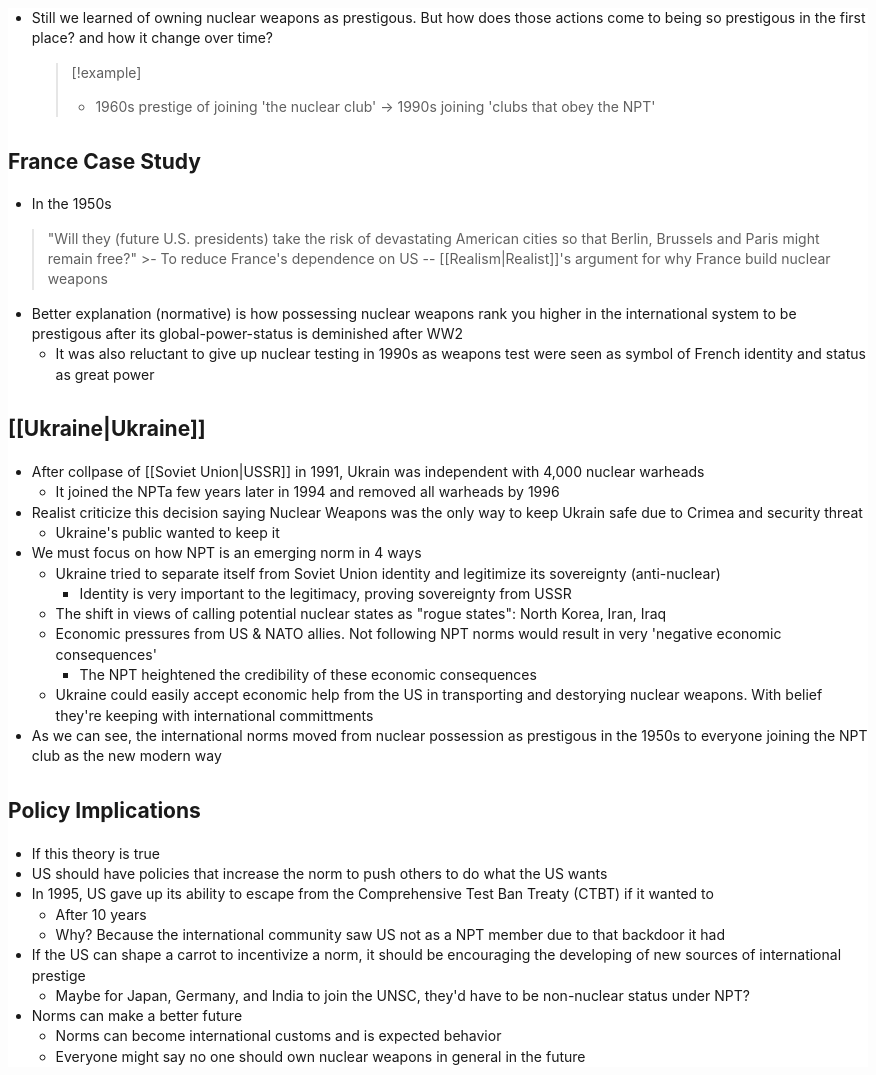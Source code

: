 - Still we learned of owning nuclear weapons as prestigous. But how does those actions come to being so prestigous in the first place? and how it change over time?
	>[!example]
	>- 1960s prestige of joining 'the nuclear club' -> 1990s joining 'clubs that obey the NPT'

## France Case Study
- In the 1950s
> "Will they (future U.S. presidents) take the risk of devastating American cities so that Berlin, Brussels and Paris might remain free?"
    >- To reduce France's dependence on US
>-- [[Realism\|Realist]]'s argument for why France build nuclear weapons

- Better explanation (normative) is how possessing nuclear weapons rank you higher in the international system to be prestigous after its global-power-status is deminished after WW2
	- It was also reluctant to give up nuclear testing in 1990s as weapons test were seen as symbol of French identity and status as great power
	
## [[Ukraine\|Ukraine]]

- After collpase of [[Soviet Union\|USSR]] in 1991, Ukrain was independent with 4,000 nuclear warheads
	- It joined the NPTa few years later in 1994 and removed all warheads by 1996
- Realist criticize this decision saying Nuclear Weapons was the only way to keep Ukrain safe due to Crimea and security threat
	- Ukraine's public wanted to keep it
- We must focus on how NPT is an emerging norm in 4 ways
	- Ukraine tried to separate itself from Soviet Union identity and legitimize its sovereignty (anti-nuclear)
		- Identity is very important to the legitimacy, proving sovereignty from USSR
	- The shift in views of calling potential nuclear states as "rogue states": North Korea, Iran, Iraq
	- Economic pressures from US & NATO allies. Not following NPT norms would result in very 'negative economic consequences'
		- The NPT heightened the credibility of these economic consequences
	- Ukraine could easily accept economic help from the US in transporting and destorying nuclear weapons. With belief they're keeping with international committments
- As we can see, the international norms moved from nuclear possession as prestigous in the 1950s to everyone joining the NPT club as the new modern way

## Policy Implications

- If this theory is true
- US should have policies that increase the norm to push others to do what the US wants
- In 1995, US gave up its ability to escape from the Comprehensive Test Ban Treaty (CTBT) if it wanted to
	- After 10 years
	- Why? Because the international community saw US not as a NPT member due to that backdoor it had
- If the US can shape a carrot to incentivize a norm, it should be encouraging the developing of new sources of international prestige
	- Maybe for Japan, Germany, and India to join the UNSC, they'd have to be non-nuclear status under NPT?
- Norms can make a better future
	- Norms can become international customs and is expected behavior
	- Everyone might say no one should own nuclear weapons in general in the future


[^1]:  [[Chapter 3 Realism\|Chapter 3 Realism]] (main)